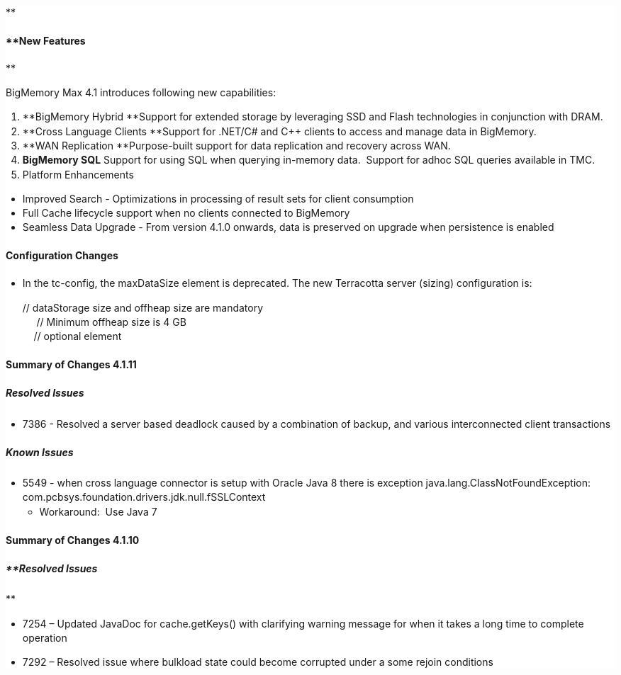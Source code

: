 **

#### **New Features  
**

BigMemory Max 4.1 introduces following new capabilities:

1.  **BigMemory Hybrid **Support for extended storage by leveraging SSD and Flash technologies in conjunction with DRAM.
2.  **Cross Language Clients **Support for .NET/C# and C++ clients to access and manage data in BigMemory.  
3.  **WAN Replication **Purpose-built support for data replication and recovery across WAN.  
4.  **BigMemory SQL** Support for using SQL when querying in-memory data.  Support for adhoc SQL queries available in TMC.
5.  Platform Enhancements

*   Improved Search - Optimizations in processing of result sets for client consumption
*   Full Cache lifecycle support when no clients connected to BigMemory
*   Seamless Data Upgrade - From version 4.1.0 onwards, data is preserved on upgrade when persistence is enabled

#### Configuration Changes

*   In the tc-config, the maxDataSize element is deprecated. The new Terracotta server (sizing) configuration is:
    
    <dataStorage size=”4TB”> // dataStorage size and offheap size are mandatory  
        <offheap size=”4GB”/>  // Minimum offheap size is 4 GB  
        <hybrid/> // optional element  
    </dataStorage>
    

#### **Summary of Changes 4.1.11**

##### **Resolved Issues**

*   7386 - Resolved a server based deadlock caused by a combination of backup, and various interconnected client transactions

##### Known Issues

*   5549 - when cross language connector is setup with Oracle Java 8 there is exception java.lang.ClassNotFoundException: com.pcbsys.foundation.drivers.jdk.null.fSSLContext
    *   Workaround:  Use Java 7

#### **Summary of Changes 4.1.10**

##### **Resolved Issues  
**

*   7254 – Updated JavaDoc for cache.getKeys() with clarifying warning message for when it takes a long time to complete operation
    
*   7292 – Resolved issue where bulkload state could become corrupted under a some rejoin conditions
    
